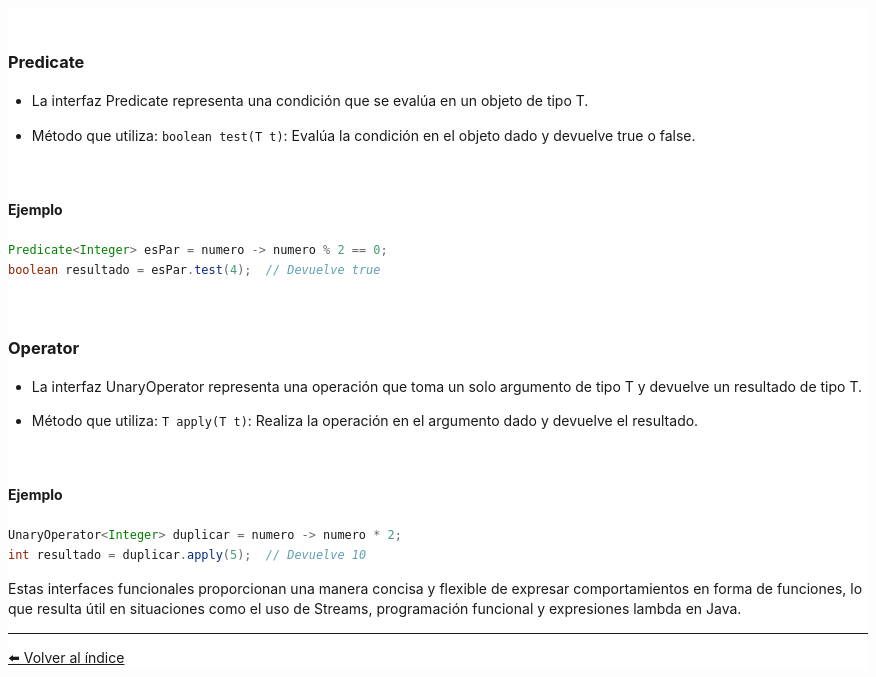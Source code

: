 <br>

### Predicate

- La interfaz Predicate representa una condición que se evalúa en un objeto de tipo T.
    
- Método que utiliza: `boolean test(T t)`: Evalúa la condición en el objeto dado y devuelve true o false.

<br>

#### Ejemplo

```java
Predicate<Integer> esPar = numero -> numero % 2 == 0;
boolean resultado = esPar.test(4);  // Devuelve true
```

<br>

### Operator

- La interfaz UnaryOperator representa una operación que toma un solo argumento de tipo T y devuelve un resultado de tipo T.
    
- Método que utiliza: `T apply(T t)`: Realiza la operación en el argumento dado y devuelve el resultado.

<br>

#### Ejemplo

```java
UnaryOperator<Integer> duplicar = numero -> numero * 2;
int resultado = duplicar.apply(5);  // Devuelve 10
```

Estas interfaces funcionales proporcionan una manera concisa y flexible de expresar comportamientos en forma de funciones, lo que resulta útil en situaciones como el uso de Streams, programación funcional y expresiones lambda en Java.

---
[⬅️ Volver al índice](./README.md)
